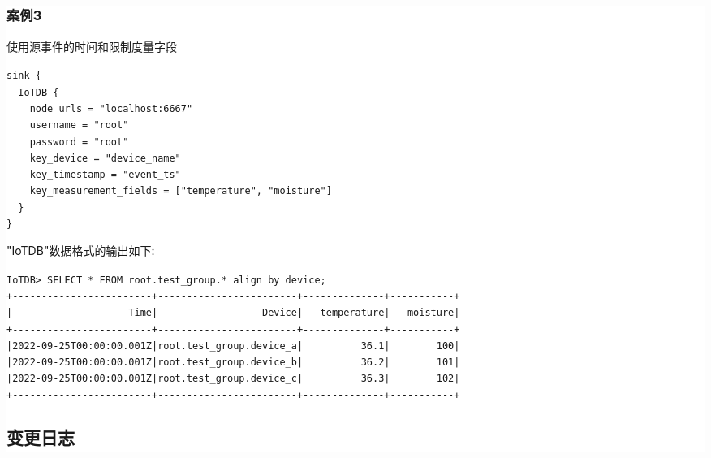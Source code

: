 ### 案例3

使用源事件的时间和限制度量字段

```hocon
sink {
  IoTDB {
    node_urls = "localhost:6667"
    username = "root"
    password = "root"
    key_device = "device_name"
    key_timestamp = "event_ts"
    key_measurement_fields = ["temperature", "moisture"]
  }
}
```

"IoTDB"数据格式的输出如下:

```shell
IoTDB> SELECT * FROM root.test_group.* align by device;
+------------------------+------------------------+--------------+-----------+
|                    Time|                  Device|   temperature|   moisture|
+------------------------+------------------------+--------------+-----------+
|2022-09-25T00:00:00.001Z|root.test_group.device_a|          36.1|        100|
|2022-09-25T00:00:00.001Z|root.test_group.device_b|          36.2|        101|
|2022-09-25T00:00:00.001Z|root.test_group.device_c|          36.3|        102|
+------------------------+------------------------+--------------+-----------+
```

## 变更日志

<ChangeLog />
